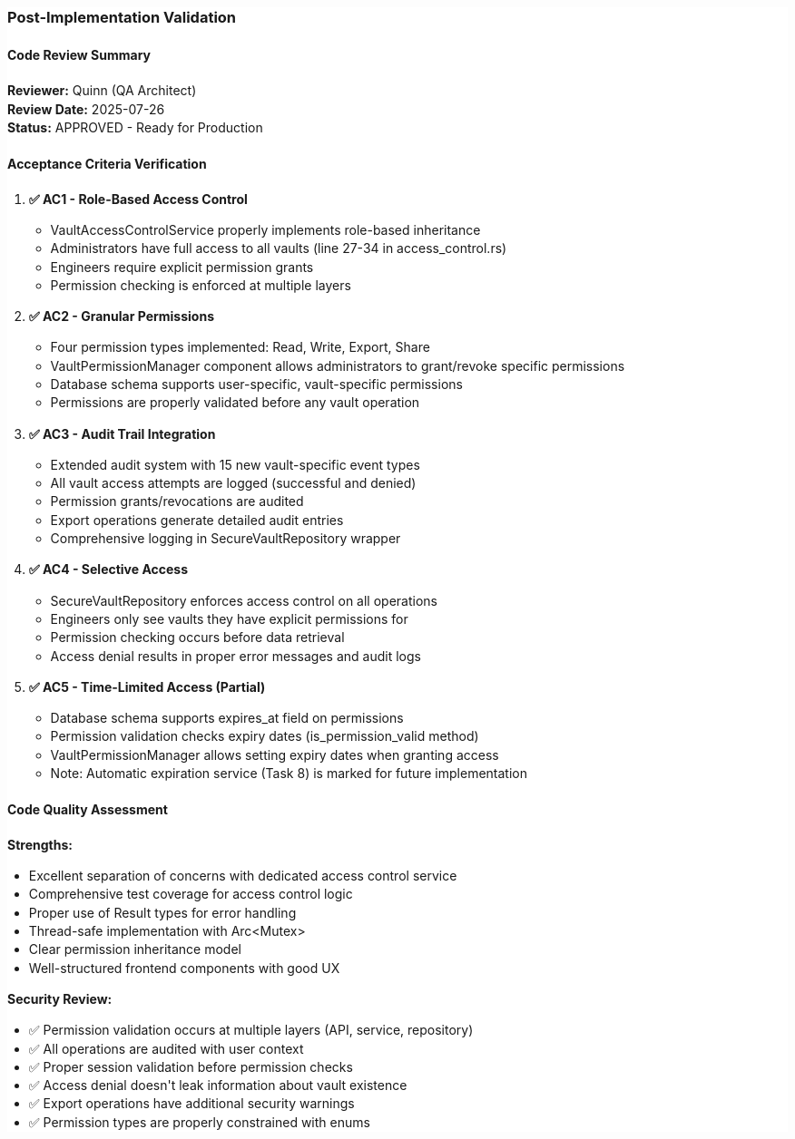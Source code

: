 ### Post-Implementation Validation

#### Code Review Summary
**Reviewer:** Quinn (QA Architect)  
**Review Date:** 2025-07-26  
**Status:** APPROVED - Ready for Production

#### Acceptance Criteria Verification

1. **✅ AC1 - Role-Based Access Control**
   - VaultAccessControlService properly implements role-based inheritance
   - Administrators have full access to all vaults (line 27-34 in access_control.rs)
   - Engineers require explicit permission grants
   - Permission checking is enforced at multiple layers

2. **✅ AC2 - Granular Permissions**
   - Four permission types implemented: Read, Write, Export, Share
   - VaultPermissionManager component allows administrators to grant/revoke specific permissions
   - Database schema supports user-specific, vault-specific permissions
   - Permissions are properly validated before any vault operation

3. **✅ AC3 - Audit Trail Integration**
   - Extended audit system with 15 new vault-specific event types
   - All vault access attempts are logged (successful and denied)
   - Permission grants/revocations are audited
   - Export operations generate detailed audit entries
   - Comprehensive logging in SecureVaultRepository wrapper

4. **✅ AC4 - Selective Access**
   - SecureVaultRepository enforces access control on all operations
   - Engineers only see vaults they have explicit permissions for
   - Permission checking occurs before data retrieval
   - Access denial results in proper error messages and audit logs

5. **✅ AC5 - Time-Limited Access (Partial)**
   - Database schema supports expires_at field on permissions
   - Permission validation checks expiry dates (is_permission_valid method)
   - VaultPermissionManager allows setting expiry dates when granting access
   - Note: Automatic expiration service (Task 8) is marked for future implementation

#### Code Quality Assessment

**Strengths:**
- Excellent separation of concerns with dedicated access control service
- Comprehensive test coverage for access control logic
- Proper use of Result types for error handling
- Thread-safe implementation with Arc<Mutex<Connection>>
- Clear permission inheritance model
- Well-structured frontend components with good UX

**Security Review:**
- ✅ Permission validation occurs at multiple layers (API, service, repository)
- ✅ All operations are audited with user context
- ✅ Proper session validation before permission checks
- ✅ Access denial doesn't leak information about vault existence
- ✅ Export operations have additional security warnings
- ✅ Permission types are properly constrained with enums
